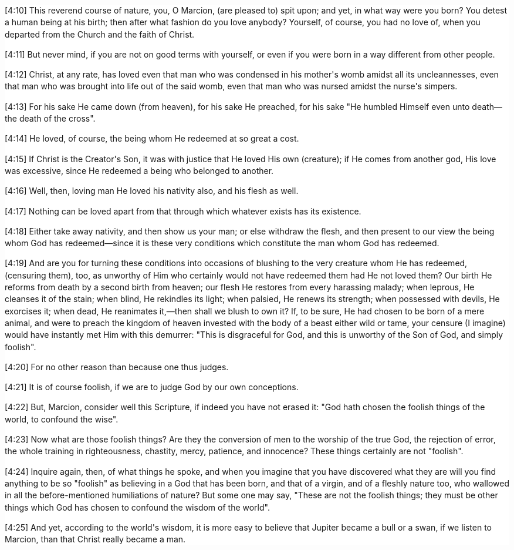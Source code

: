 [4:10] This reverend course of nature, you, O Marcion, (are pleased to) spit upon; and yet, in what way were you born? You detest a human being at his birth; then after what fashion do you love anybody? Yourself, of course, you had no love of, when you departed from the Church and the faith of Christ.

[4:11] But never mind, if you are not on good terms with yourself, or even if you were born in a way different from other people.

[4:12] Christ, at any rate, has loved even that man who was condensed in his mother's womb amidst all its uncleannesses, even that man who was brought into life out of the said womb, even that man who was nursed amidst the nurse's simpers.

[4:13] For his sake He came down (from heaven), for his sake He preached, for his sake "He humbled Himself even unto death—the death of the cross".

[4:14] He loved, of course, the being whom He redeemed at so great a cost.

[4:15] If Christ is the Creator's Son, it was with justice that He loved His own (creature); if He comes from another god, His love was excessive, since He redeemed a being who belonged to another.

[4:16] Well, then, loving man He loved his nativity also, and his flesh as well.

[4:17] Nothing can be loved apart from that through which whatever exists has its existence.

[4:18] Either take away nativity, and then show us your man; or else withdraw the flesh, and then present to our view the being whom God has redeemed—since it is these very conditions which constitute the man whom God has redeemed.

[4:19] And are you for turning these conditions into occasions of blushing to the very creature whom He has redeemed, (censuring them), too, as unworthy of Him who certainly would not have redeemed them had He not loved them?  Our birth He reforms from death by a second birth from heaven; our flesh He restores from every harassing malady; when leprous, He cleanses it of the stain; when blind, He rekindles its light; when palsied, He renews its strength; when possessed with devils, He exorcises it; when dead, He reanimates it,—then shall we blush to own it? If, to be sure, He had chosen to be born of a mere animal, and were to preach the kingdom of heaven invested with the body of a beast either wild or tame, your censure (I imagine) would have instantly met Him with this demurrer: "This is disgraceful for God, and this is unworthy of the Son of God, and simply foolish".

[4:20] For no other reason than because one thus judges.

[4:21] It is of course foolish, if we are to judge God by our own conceptions.

[4:22] But, Marcion, consider well this Scripture, if indeed you have not erased it: "God hath chosen the foolish things of the world, to confound the wise".

[4:23] Now what are those foolish things? Are they the conversion of men to the worship of the true God, the rejection of error, the whole training in righteousness, chastity, mercy, patience, and innocence?  These things certainly are not "foolish".

[4:24] Inquire again, then, of what things he spoke, and when you imagine that you have discovered what they are will you find anything to be so "foolish" as believing in a God that has been born, and that of a virgin, and of a fleshly nature too, who wallowed in all the before-mentioned humiliations of nature?  But some one may say, "These are not the foolish things; they must be other things which God has chosen to confound the wisdom of the world".

[4:25] And yet, according to the world's wisdom, it is more easy to believe that Jupiter became a bull or a swan, if we listen to Marcion, than that Christ really became a man.
